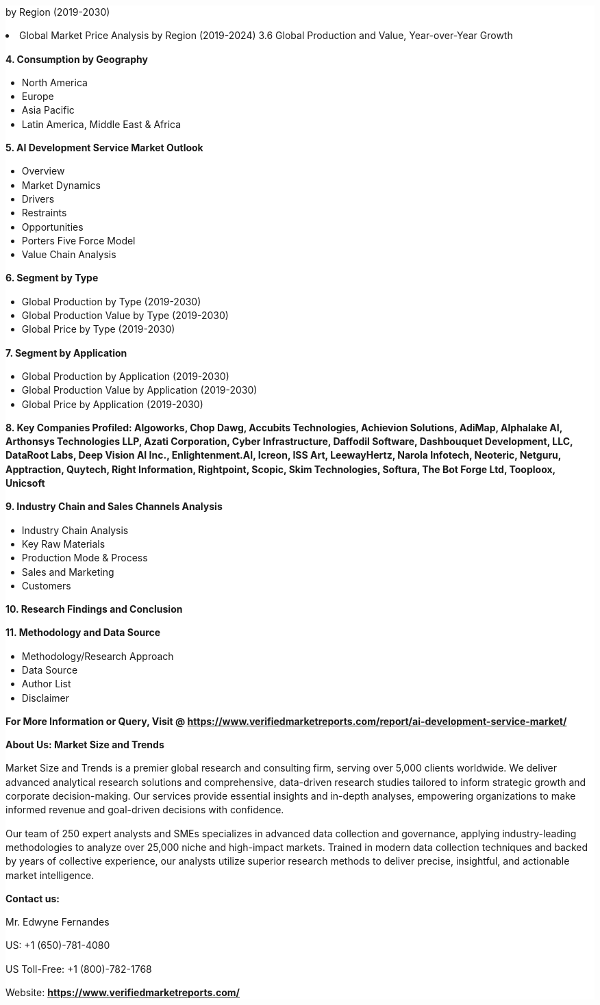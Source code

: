 by Region (2019-2030)</li><li>Global Market Price Analysis by Region (2019-2024) 3.6 Global Production and Value, Year-over-Year Growth</li></ul><p><strong>4. Consumption by Geography</strong></p><ul> <li>North America</li> <li>Europe</li> <li>Asia Pacific</li> <li>Latin America, Middle East &amp; Africa</li></ul><p><strong>5. AI Development Service Market Outlook</strong></p><ul><li>Overview</li><li>Market Dynamics</li><li>Drivers</li><li>Restraints</li><li>Opportunities</li><li>Porters Five Force Model</li><li>Value Chain Analysis&nbsp;</li></ul><p><strong>6. Segment by Type</strong></p><ul><li>Global Production by Type (2019-2030)</li><li>Global Production Value by Type (2019-2030)</li><li>Global Price by Type (2019-2030)</li></ul><p><strong>7. Segment by Application</strong></p><ul><li>Global Production by Application (2019-2030)</li><li>Global Production Value by Application (2019-2030)</li><li>Global Price by Application (2019-2030)</li></ul><p><strong>8. Key Companies Profiled: Algoworks, Chop Dawg, Accubits Technologies, Achievion Solutions, AdiMap, Alphalake AI, Arthonsys Technologies LLP, Azati Corporation, Cyber Infrastructure, Daffodil Software, Dashbouquet Development, LLC, DataRoot Labs, Deep Vision AI Inc., Enlightenment.AI, Icreon, ISS Art, LeewayHertz, Narola Infotech, Neoteric, Netguru, Apptraction, Quytech, Right Information, Rightpoint, Scopic, Skim Technologies, Softura, The Bot Forge Ltd, Tooploox, Unicsoft</strong></p><p><strong>9. Industry Chain and Sales Channels Analysis</strong></p><ul><li>Industry Chain Analysis</li><li>Key Raw Materials</li><li>Production Mode &amp; Process</li><li>Sales and Marketing</li><li>Customers</li></ul><p><strong>10. Research Findings and Conclusion</strong></p><p><strong>11. Methodology and Data Source</strong></p><ul><li>Methodology/Research Approach</li><li>Data Source</li><li>Author List</li><li>Disclaimer</li></ul></p><p><strong>For More Information or Query, Visit @ <a href="https://www.verifiedmarketreports.com/report/ai-development-service-market/">https://www.verifiedmarketreports.com/report/ai-development-service-market/</a></strong></p><p><strong>About Us: Market Size and Trends</strong></p><p>Market Size and Trends is a premier global research and consulting firm, serving over 5,000 clients worldwide. We deliver advanced analytical research solutions and comprehensive, data-driven research studies tailored to inform strategic growth and corporate decision-making. Our services provide essential insights and in-depth analyses, empowering organizations to make informed revenue and goal-driven decisions with confidence.</p><p>Our team of 250 expert analysts and SMEs specializes in advanced data collection and governance, applying industry-leading methodologies to analyze over 25,000 niche and high-impact markets. Trained in modern data collection techniques and backed by years of collective experience, our analysts utilize superior research methods to deliver precise, insightful, and actionable market intelligence.</p><p><strong>Contact us:</strong></p><p>Mr. Edwyne Fernandes</p><p>US: +1 (650)-781-4080</p><p>US Toll-Free: +1 (800)-782-1768</p><p>Website: <strong><a href="https://www.verifiedmarketreports.com/">https://www.verifiedmarketreports.com/</a></strong></p>
